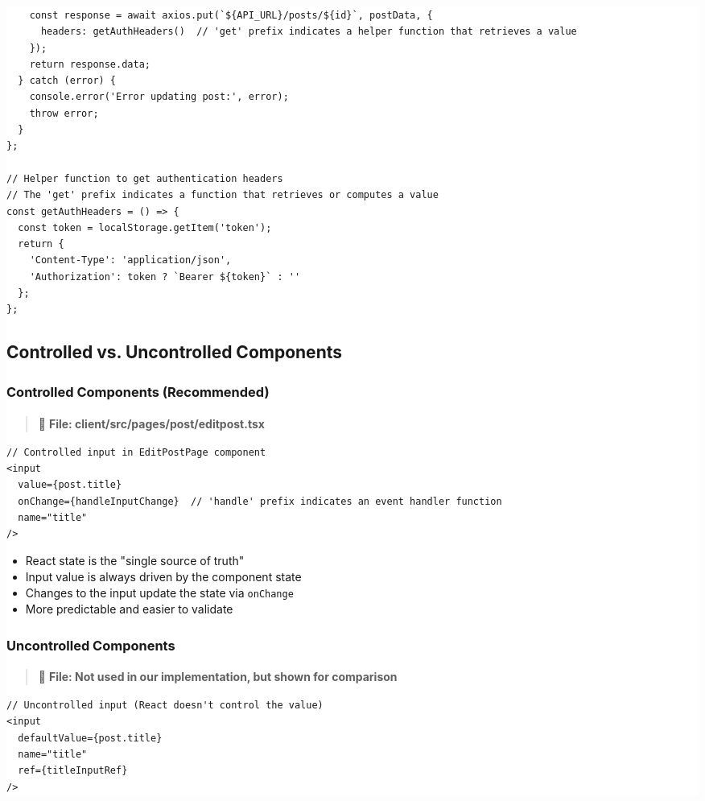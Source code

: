 ```tsx
    const response = await axios.put(`${API_URL}/posts/${id}`, postData, {
      headers: getAuthHeaders()  // 'get' prefix indicates a helper function that retrieves a value
    });
    return response.data;
  } catch (error) {
    console.error('Error updating post:', error);
    throw error;
  }
};

// Helper function to get authentication headers
// The 'get' prefix indicates a function that retrieves or computes a value
const getAuthHeaders = () => {
  const token = localStorage.getItem('token');
  return {
    'Content-Type': 'application/json',
    'Authorization': token ? `Bearer ${token}` : ''
  };
};
```

## Controlled vs. Uncontrolled Components

### Controlled Components (Recommended)

> 📂 **File: client/src/pages/post/editpost.tsx**

```tsx
// Controlled input in EditPostPage component
<input
  value={post.title}
  onChange={handleInputChange}  // 'handle' prefix indicates an event handler function
  name="title"
/>
```

- React state is the "single source of truth"
- Input value is always driven by the component state
- Changes to the input update the state via `onChange`
- More predictable and easier to validate

### Uncontrolled Components

> 📂 **File: Not used in our implementation, but shown for comparison**

```tsx
// Uncontrolled input (React doesn't control the value)
<input
  defaultValue={post.title}
  name="title"
  ref={titleInputRef}
/>
```
